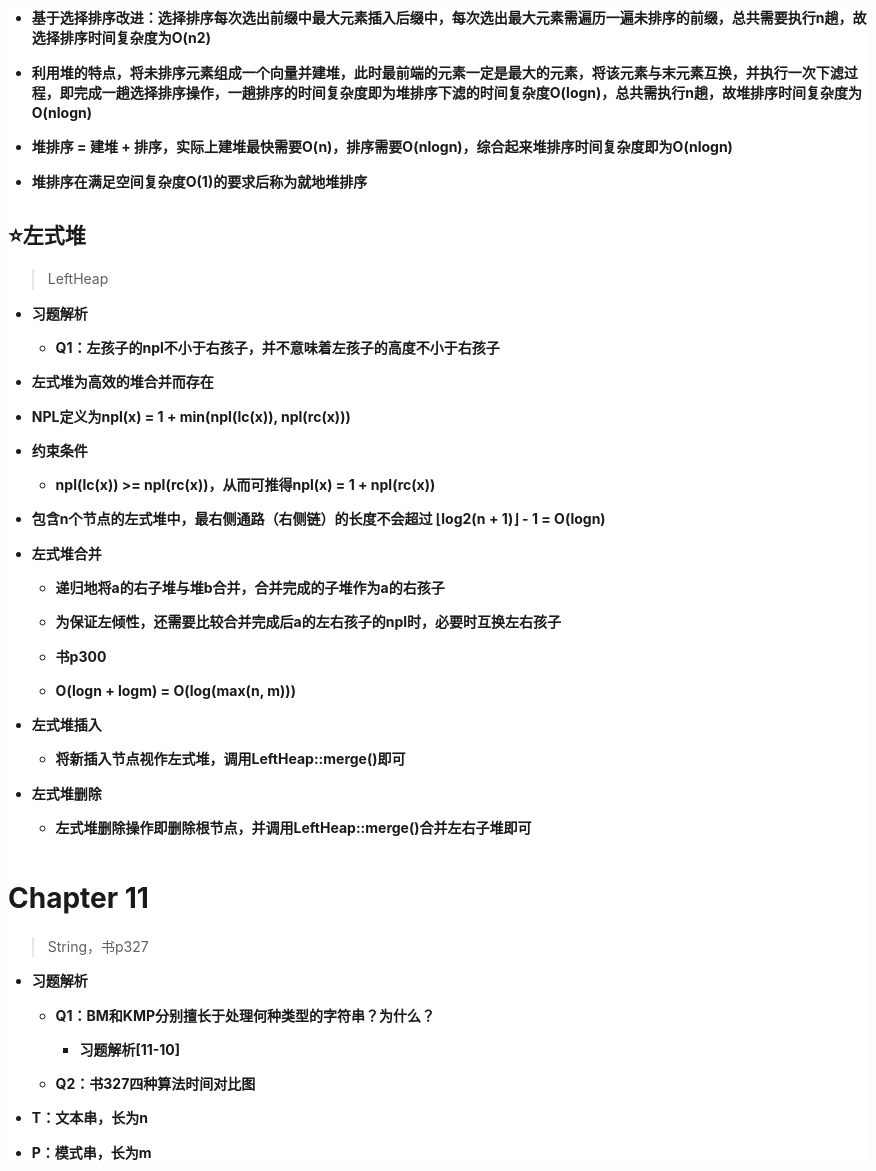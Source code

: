 - **基于选择排序改进：选择排序每次选出前缀中最大元素插入后缀中，每次选出最大元素需遍历一遍未排序的前缀，总共需要执行n趟，故选择排序时间复杂度为O(n2)**

- **利用堆的特点，将未排序元素组成一个向量并建堆，此时最前端的元素一定是最大的元素，将该元素与末元素互换，并执行一次下滤过程，即完成一趟选择排序操作，一趟排序的时间复杂度即为堆排序下滤的时间复杂度O(logn)，总共需执行n趟，故堆排序时间复杂度为O(nlogn)**

- **堆排序 = 建堆 + 排序，实际上建堆最快需要O(n)，排序需要O(nlogn)，综合起来堆排序时间复杂度即为O(nlogn)**

- **堆排序在满足空间复杂度O(1)的要求后称为就地堆排序**


## ⭐左式堆

> LeftHeap

- **习题解析**

    + **Q1：左孩子的npl不小于右孩子，并不意味着左孩子的高度不小于右孩子**

- **左式堆为高效的堆合并而存在**

- **NPL定义为npl(x) = 1 + min(npl(lc(x)), npl(rc(x)))**

- **约束条件**

    + **npl(lc(x)) >= npl(rc(x))，从而可推得npl(x) = 1 + npl(rc(x))**

- **包含n个节点的左式堆中，最右侧通路（右侧链）的长度不会超过 ⌊log2(n + 1)⌋ - 1 = O(logn)**

- **左式堆合并**

    + **递归地将a的右子堆与堆b合并，合并完成的子堆作为a的右孩子**

    + **为保证左倾性，还需要比较合并完成后a的左右孩子的npl时，必要时互换左右孩子**

    + **书p300**

    + **O(logn + logm) = O(log(max(n, m)))**

- **左式堆插入**

    + **将新插入节点视作左式堆，调用LeftHeap::merge()即可**

- **左式堆删除**

    + **左式堆删除操作即删除根节点，并调用LeftHeap::merge()合并左右子堆即可**


# Chapter 11

> String，书p327

- **习题解析**

    + **Q1：BM和KMP分别擅长于处理何种类型的字符串？为什么？**

        + **习题解析[11-10]**

    + **Q2：书327四种算法时间对比图**

- **T：文本串，长为n**

- **P：模式串，长为m**
